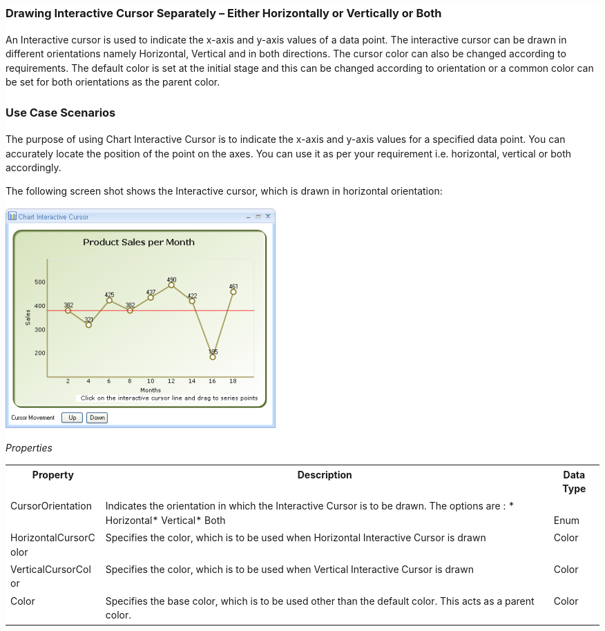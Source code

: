 ### Drawing Interactive Cursor Separately – Either Horizontally or Vertically or Both 

An Interactive cursor is used to indicate the x-axis and y-axis values of a data point. The interactive cursor can be drawn in different orientations namely Horizontal, Vertical and in both directions. The cursor color can also be changed according to requirements. The default color is set at the initial stage and this can be changed according to orientation or a common color can be set for both orientations as the parent color.

### Use Case Scenarios

The purpose of using Chart Interactive Cursor is to indicate the x-axis and y-axis values for a specified data point.  You can accurately locate the position of the point on the axes. You can use it as per your requirement i.e. horizontal, vertical or both accordingly.

The following screen shot shows the Interactive cursor, which is drawn in horizontal orientation:

![](Runtime-Features_images/Runtime-Features_img22.png)

_Properties_

<table>
<tr>
<th>
Property </th><th>
Description </th><th>
Data Type </th></tr>
<tr>
<td>
CursorOrientation</td><td>
Indicates the orientation in which the Interactive Cursor is to be drawn. The options are : * Horizontal* Vertical* Both</td><td>
<br>Enum </td></tr>
<tr>
<td>
HorizontalCursorColor</td><td>
Specifies the color, which is to be used when Horizontal Interactive Cursor is drawn</td><td>
Color</td></tr>
<tr>
<td>
VerticalCursorColor</td><td>
Specifies the color, which is to be used when Vertical  Interactive Cursor is drawn</td><td>
Color</td></tr>
<tr>
<td>
Color</td><td>
Specifies the base color, which is to be used other than the default color. This acts as a parent color.</td><td>
Color</td></tr>